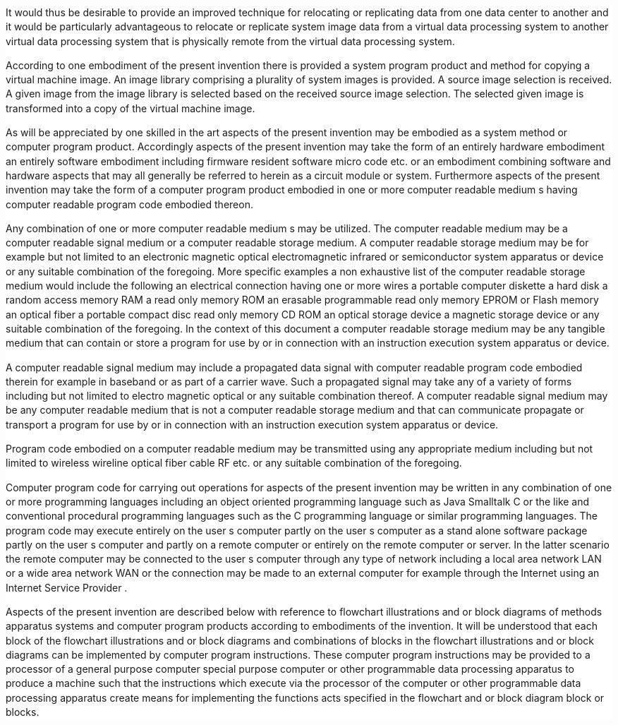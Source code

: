 It would thus be desirable to provide an improved technique for relocating or replicating data from one data center to another and it would be particularly advantageous to relocate or replicate system image data from a virtual data processing system to another virtual data processing system that is physically remote from the virtual data processing system.

According to one embodiment of the present invention there is provided a system program product and method for copying a virtual machine image. An image library comprising a plurality of system images is provided. A source image selection is received. A given image from the image library is selected based on the received source image selection. The selected given image is transformed into a copy of the virtual machine image.

As will be appreciated by one skilled in the art aspects of the present invention may be embodied as a system method or computer program product. Accordingly aspects of the present invention may take the form of an entirely hardware embodiment an entirely software embodiment including firmware resident software micro code etc. or an embodiment combining software and hardware aspects that may all generally be referred to herein as a circuit module or system. Furthermore aspects of the present invention may take the form of a computer program product embodied in one or more computer readable medium s having computer readable program code embodied thereon.

Any combination of one or more computer readable medium s may be utilized. The computer readable medium may be a computer readable signal medium or a computer readable storage medium. A computer readable storage medium may be for example but not limited to an electronic magnetic optical electromagnetic infrared or semiconductor system apparatus or device or any suitable combination of the foregoing. More specific examples a non exhaustive list of the computer readable storage medium would include the following an electrical connection having one or more wires a portable computer diskette a hard disk a random access memory RAM a read only memory ROM an erasable programmable read only memory EPROM or Flash memory an optical fiber a portable compact disc read only memory CD ROM an optical storage device a magnetic storage device or any suitable combination of the foregoing. In the context of this document a computer readable storage medium may be any tangible medium that can contain or store a program for use by or in connection with an instruction execution system apparatus or device.

A computer readable signal medium may include a propagated data signal with computer readable program code embodied therein for example in baseband or as part of a carrier wave. Such a propagated signal may take any of a variety of forms including but not limited to electro magnetic optical or any suitable combination thereof. A computer readable signal medium may be any computer readable medium that is not a computer readable storage medium and that can communicate propagate or transport a program for use by or in connection with an instruction execution system apparatus or device.

Program code embodied on a computer readable medium may be transmitted using any appropriate medium including but not limited to wireless wireline optical fiber cable RF etc. or any suitable combination of the foregoing.

Computer program code for carrying out operations for aspects of the present invention may be written in any combination of one or more programming languages including an object oriented programming language such as Java Smalltalk C or the like and conventional procedural programming languages such as the C programming language or similar programming languages. The program code may execute entirely on the user s computer partly on the user s computer as a stand alone software package partly on the user s computer and partly on a remote computer or entirely on the remote computer or server. In the latter scenario the remote computer may be connected to the user s computer through any type of network including a local area network LAN or a wide area network WAN or the connection may be made to an external computer for example through the Internet using an Internet Service Provider .

Aspects of the present invention are described below with reference to flowchart illustrations and or block diagrams of methods apparatus systems and computer program products according to embodiments of the invention. It will be understood that each block of the flowchart illustrations and or block diagrams and combinations of blocks in the flowchart illustrations and or block diagrams can be implemented by computer program instructions. These computer program instructions may be provided to a processor of a general purpose computer special purpose computer or other programmable data processing apparatus to produce a machine such that the instructions which execute via the processor of the computer or other programmable data processing apparatus create means for implementing the functions acts specified in the flowchart and or block diagram block or blocks.
